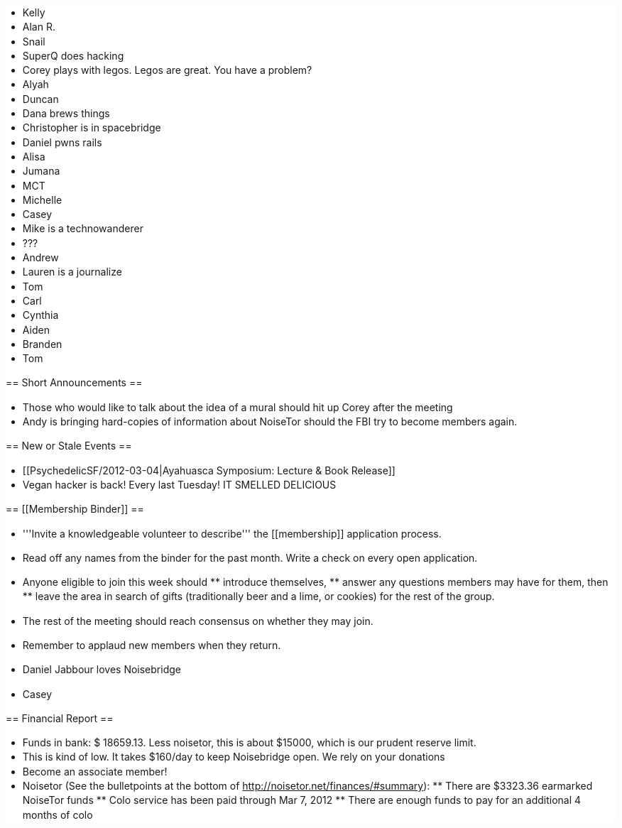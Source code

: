 * Kelly
* Alan R.
* Snail
* SuperQ does hacking
* Corey plays with legos. Legos are great. You have a problem?
* Alyah
* Duncan
* Dana brews things
* Christopher is in spacebridge
* Daniel pwns rails
* Alisa
* Jumana
* MCT
* Michelle
* Casey
* Mike is a technowanderer
* ???
* Andrew
* Lauren is a journalize
* Tom
* Carl
* Cynthia
* Aiden
* Branden
* Tom


== Short Announcements ==

* Those who would like to talk about the idea of a mural should hit up Corey after the meeting
* Andy is bringing hard-copies of information about NoiseTor should the FBI try to become members again.

== New or Stale Events ==

* [[PsychedelicSF/2012-03-04|Ayahuasca Symposium: Lecture &amp; Book Release]]
* Vegan hacker is back! Every last Tuesday! IT SMELLED DELICIOUS

== [[Membership Binder]] ==
* '''Invite a knowledgeable volunteer to describe''' the [[membership]] application process.
* Read off any names from the binder for the past month. Write a check on every open application.
* Anyone eligible to join this week should
** introduce themselves,
** answer any questions members may have for them, then
** leave the area in search of gifts (traditionally beer and a lime, or cookies) for the rest of the group.
* The rest of the meeting should reach consensus on whether they may join.
* Remember to applaud new members when they return.

* Daniel Jabbour loves Noisebridge
* Casey


== Financial Report ==
* Funds in bank: $ 18659.13. Less noisetor, this is about $15000, which is our prudent reserve limit.
* This is kind of low. It takes $160/day to keep Noisebridge open. We rely on your donations
* Become an associate member!
* Noisetor (See the bulletpoints at the bottom of http://noisetor.net/finances/#summary):
** There are $3323.36 earmarked NoiseTor funds
** Colo service has been paid through Mar 7, 2012
** There are enough funds to pay for an additional 4 months of colo
